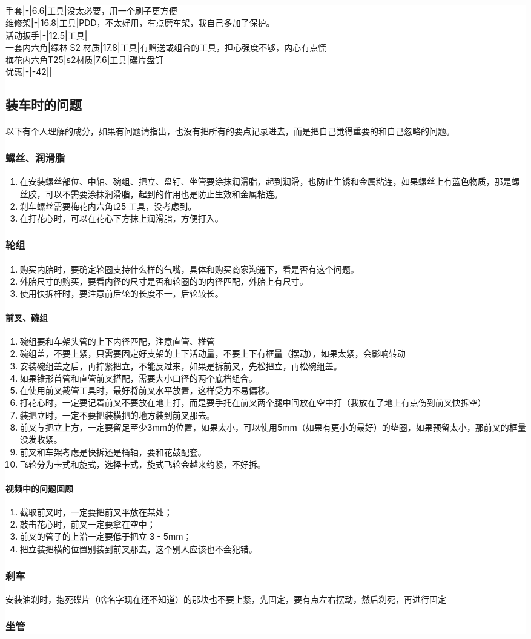 手套|-|6.6|工具|没太必要，用一个刷子更方便  
维修架|-|16.8|工具|PDD，不太好用，有点磨车架，我自己多加了保护。  
活动扳手|-|12.5|工具|  
一套内六角|绿林 S2 材质|17.8|工具|有赠送或组合的工具，担心强度不够，内心有点慌  
梅花内六角T25|s2材质|7.6|工具|碟片盘钉  
优惠|-|-42||  
  
  
## 装车时的问题  
  
以下有个人理解的成分，如果有问题请指出，也没有把所有的要点记录进去，而是把自己觉得重要的和自己忽略的问题。  
### 螺丝、润滑脂  
  
1. 在安装螺丝部位、中轴、碗组、把立、盘钉、坐管要涂抹润滑脂，起到润滑，也防止生锈和金属粘连，如果螺丝上有蓝色物质，那是螺丝胶，可以不需要涂抹润滑脂，起到的作用也是防止生效和金属粘连。  
2. 刹车螺丝需要梅花内六角t25 工具，没考虑到。  
3. 在打花心时，可以在花心下方抹上润滑脂，方便打入。  
  
    
  
### 轮组  
  
1. 购买内胎时，要确定轮圈支持什么样的气嘴，具体和购买商家沟通下，看是否有这个问题。  
2. 外胎尺寸的购买，要看内径的尺寸是否和轮圈的的内径匹配，外胎上有尺寸。  
3. 使用快拆杆时，要注意前后轮的长度不一，后轮较长。  
  
    
  
#### 前叉、碗组  
  
1. 碗组要和车架头管的上下内径匹配，注意直管、椎管  
2. 碗组盖，不要上紧，只需要固定好支架的上下活动量，不要上下有框量（摆动），如果太紧，会影响转动  
3. 安装碗组盖之后，再拧紧把立，不能反过来，如果是拆前叉，先松把立，再松碗组盖。  
4. 如果锥形首管和直管前叉搭配，需要大小口径的两个底档组合。  
5. 在使用前叉截管工具时，最好将前叉水平放置，这样受力不易偏移。  
6. 打花心时，一定要记着前叉不要放在地上打，而是要手托在前叉两个腿中间放在空中打（我放在了地上有点伤到前叉快拆空）  
7. 装把立时，一定不要把装横把的地方装到前叉那去。  
8. 前叉与把立上方，一定要留足至少3mm的位置，如果太小，可以使用5mm（如果有更小的最好）的垫圈，如果预留太小，那前叉的框量没发收紧。  
9. 前叉和车架考虑是快拆还是桶轴，要和花鼓配套。  
10. 飞轮分为卡式和旋式，选择卡式，旋式飞轮会越来约紧，不好拆。  
  
    
  
#### 视频中的问题回顾  
  
1. 截取前叉时，一定要把前叉平放在某处；  
2. 敲击花心时，前叉一定要拿在空中；  
3. 前叉的管子的上沿一定要低于把立 3 - 5mm；  
4. 把立装把横的位置别装到前叉那去，这个别人应该也不会犯错。  
  
    
  
### 刹车  
  
  
安装油刹时，抱死碟片（啥名字现在还不知道）的那块也不要上紧，先固定，要有点左右摆动，然后刹死，再进行固定  
  
### 坐管  
  